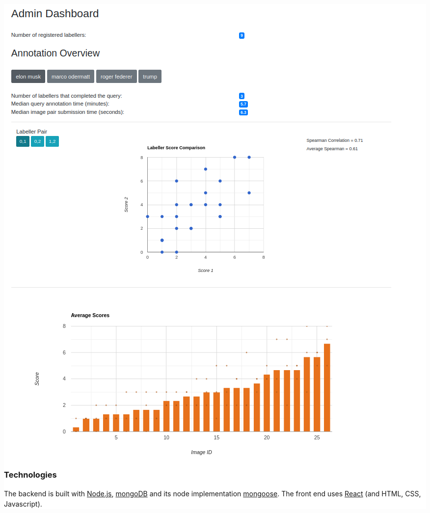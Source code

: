<kbd><img src="./client/src/assets/imgs/readme_aesth_admin.png" /></kbd>

### Technologies
The backend is built with [Node.js](https://nodejs.org/en/), 
[mongoDB](https://www.mongodb.com/) and its node implementation 
[mongoose](https://mongoosejs.com/).
The front end uses [React](https://reactjs.org/) (and HTML, CSS, Javascript).

